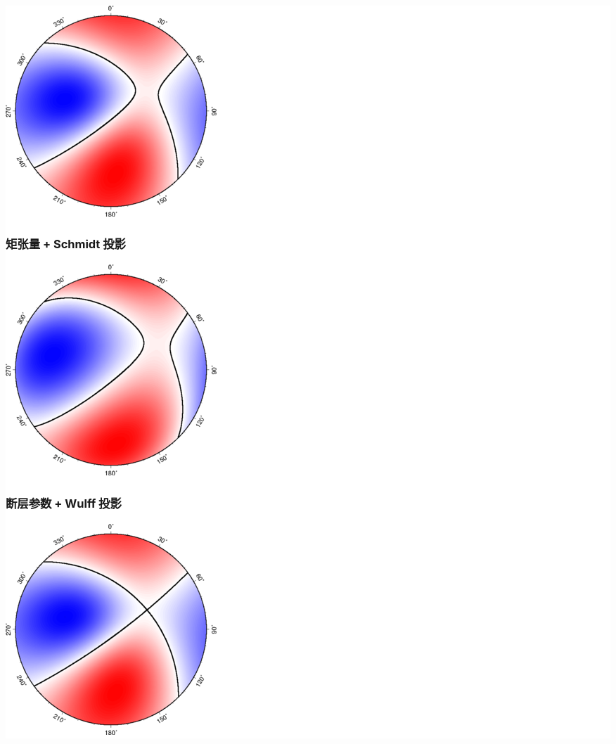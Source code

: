 ![](/images/2014050106.png)

### 矩张量 + Schmidt 投影

![](/images/2014050107.png)

### 断层参数 + Wulff 投影

![](/images/2014050108.png)
